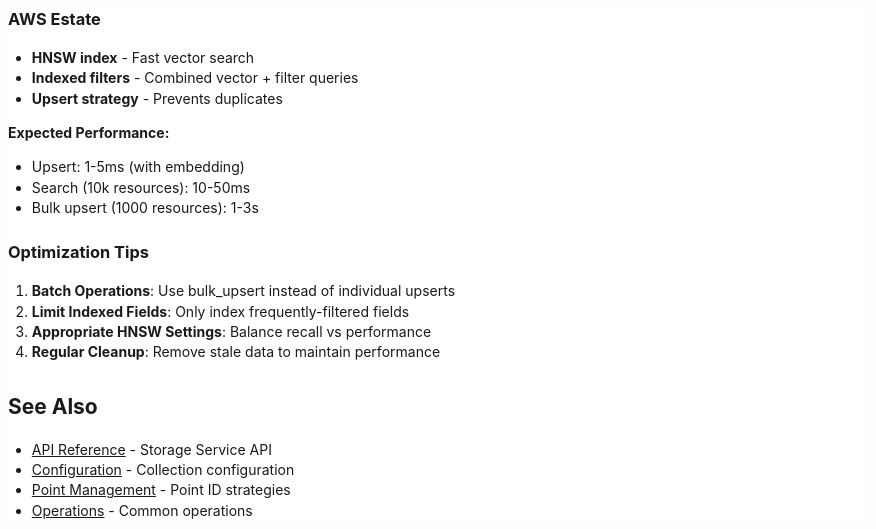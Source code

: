 ### AWS Estate

- **HNSW index** - Fast vector search
- **Indexed filters** - Combined vector + filter queries
- **Upsert strategy** - Prevents duplicates

**Expected Performance:**
- Upsert: 1-5ms (with embedding)
- Search (10k resources): 10-50ms
- Bulk upsert (1000 resources): 1-3s

### Optimization Tips

1. **Batch Operations**: Use bulk_upsert instead of individual upserts
2. **Limit Indexed Fields**: Only index frequently-filtered fields
3. **Appropriate HNSW Settings**: Balance recall vs performance
4. **Regular Cleanup**: Remove stale data to maintain performance

## See Also

- [API Reference](api.md) - Storage Service API
- [Configuration](configuration.md) - Collection configuration
- [Point Management](point-management.md) - Point ID strategies
- [Operations](operations.md) - Common operations